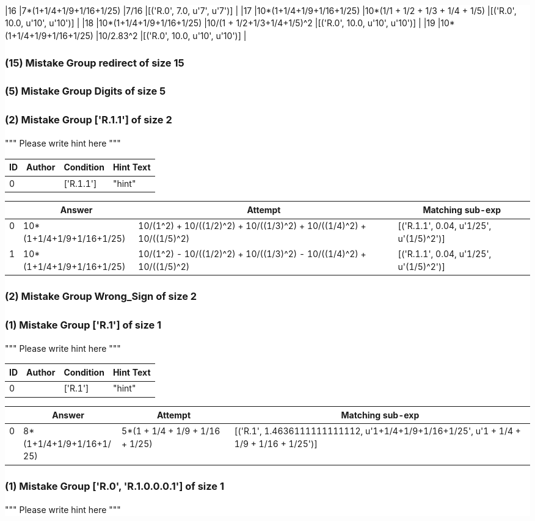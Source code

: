|16	|7*(1+1/4+1/9+1/16+1/25)	|7/16	|[('R.0', 7.0, u'7', u'7')]	|
|17	|10*(1+1/4+1/9+1/16+1/25)	|10*(1/1 + 1/2 + 1/3 + 1/4 + 1/5)	|[('R.0', 10.0, u'10', u'10')]	|
|18	|10*(1+1/4+1/9+1/16+1/25)	|10/(1 + 1/2+1/3+1/4+1/5)^2	|[('R.0', 10.0, u'10', u'10')]	|
|19	|10*(1+1/4+1/9+1/16+1/25)	|10/2.83^2	|[('R.0', 10.0, u'10', u'10')]	|




### (15) Mistake Group redirect of size 15




### (5) Mistake Group Digits of size 5




### (2) Mistake Group ['R.1.1'] of size 2
""" Please write hint here """

|ID	|Author	|Condition	|Hint Text|
|---|---|---|---|
|0|	|['R.1.1']	|"hint"	|

|	|Answer	|Attempt	|Matching sub-exp|
|---|---|---|---|
|0	|10*(1+1/4+1/9+1/16+1/25)	|10/(1^2) + 10/((1/2)^2) + 10/((1/3)^2) + 10/((1/4)^2) + 10/((1/5)^2)	|[('R.1.1', 0.04, u'1/25', u'(1/5)^2')]	|
|1	|10*(1+1/4+1/9+1/16+1/25)	|10/(1^2) - 10/((1/2)^2) + 10/((1/3)^2) - 10/((1/4)^2) + 10/((1/5)^2)	|[('R.1.1', 0.04, u'1/25', u'(1/5)^2')]	|




### (2) Mistake Group Wrong_Sign of size 2




### (1) Mistake Group ['R.1'] of size 1
""" Please write hint here """

|ID	|Author	|Condition	|Hint Text|
|---|---|---|---|
|0|	|['R.1']	|"hint"	|

|	|Answer	|Attempt	|Matching sub-exp|
|---|---|---|---|
|0	|8*(1+1/4+1/9+1/16+1/25)	|5*(1 + 1/4 + 1/9 + 1/16 + 1/25)	|[('R.1', 1.4636111111111112, u'1+1/4+1/9+1/16+1/25', u'1 + 1/4 + 1/9 + 1/16 + 1/25')]	|




### (1) Mistake Group ['R.0', 'R.1.0.0.0.1'] of size 1
""" Please write hint here """
